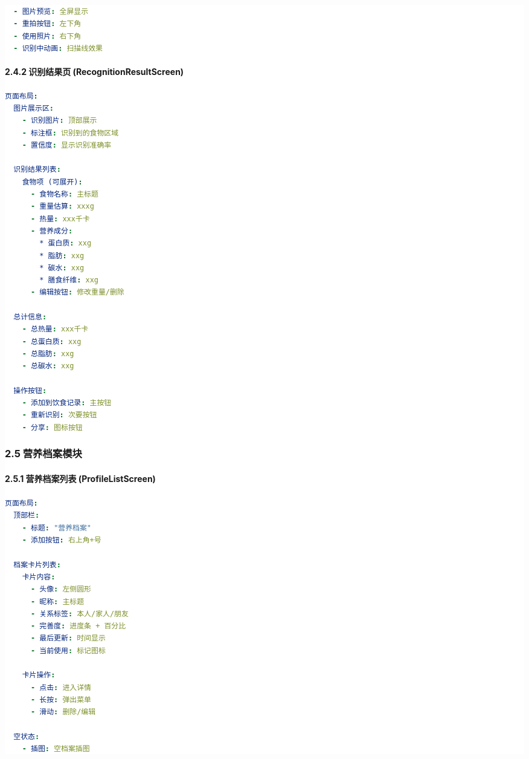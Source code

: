 ```yaml
  - 图片预览: 全屏显示
  - 重拍按钮: 左下角
  - 使用照片: 右下角
  - 识别中动画: 扫描线效果
```

#### 2.4.2 识别结果页 (RecognitionResultScreen)
```yaml
页面布局:
  图片展示区:
    - 识别图片: 顶部展示
    - 标注框: 识别到的食物区域
    - 置信度: 显示识别准确率
    
  识别结果列表:
    食物项 (可展开):
      - 食物名称: 主标题
      - 重量估算: xxxg
      - 热量: xxx千卡
      - 营养成分:
        * 蛋白质: xxg
        * 脂肪: xxg
        * 碳水: xxg
        * 膳食纤维: xxg
      - 编辑按钮: 修改重量/删除
      
  总计信息:
    - 总热量: xxx千卡
    - 总蛋白质: xxg
    - 总脂肪: xxg
    - 总碳水: xxg
    
  操作按钮:
    - 添加到饮食记录: 主按钮
    - 重新识别: 次要按钮
    - 分享: 图标按钮
```

### 2.5 营养档案模块

#### 2.5.1 营养档案列表 (ProfileListScreen)
```yaml
页面布局:
  顶部栏:
    - 标题: "营养档案"
    - 添加按钮: 右上角+号
    
  档案卡片列表:
    卡片内容:
      - 头像: 左侧圆形
      - 昵称: 主标题
      - 关系标签: 本人/家人/朋友
      - 完善度: 进度条 + 百分比
      - 最后更新: 时间显示
      - 当前使用: 标记图标
      
    卡片操作:
      - 点击: 进入详情
      - 长按: 弹出菜单
      - 滑动: 删除/编辑
      
  空状态:
    - 插图: 空档案插图
```